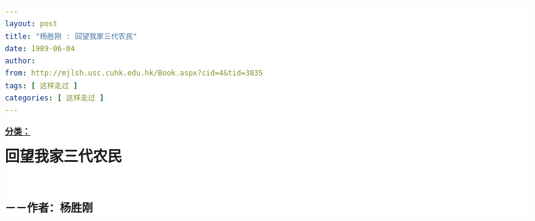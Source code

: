 ```yaml
---
layout: post
title: "杨胜刚 : 回望我家三代农民"
date: 1989-06-04
author: 
from: http://mjlsh.usc.cuhk.edu.hk/Book.aspx?cid=4&tid=3835
tags: [ 这样走过 ]
categories: [ 这样走过 ]
---
```


<div style="margin: 15px 10px 10px 0px;">
 <div>
  <span id="ctl00_ContentPlaceHolder1_chapter1_SubjectLabel" style="font-weight:bold;text-decoration:underline;">
   分类：
  </span>
 </div>
 
 
 
 
 
 <p class="MsoNormal">
  <o:p>
   <b>
    <font size="4">
    </font>
   </b>
  </o:p>
 </p>
 <p class="MsoNormal">
  <b>
   <span lang="ZH-CN" style="font-family: 宋体;">
    <font size="5">
     回望我家三代农民
    </font>
   </span>
   <font size="4">
    <o:p>
    </o:p>
   </font>
  </b>
 </p>
 <p class="MsoNormal">
  <b>
   <font size="4">
    <span lang="ZH-CN" style="font-family:宋体;mso-ascii-font-family:
Calibri;mso-ascii-theme-font:minor-latin;mso-fareast-font-family:宋体;mso-fareast-theme-font:
minor-fareast">
     <br/>
    </span>
   </font>
  </b>
 </p>
 <p class="MsoNormal">
  <span lang="ZH-CN" style="font-family: 宋体;">
   <b>
    <font size="4">
     －－作者：杨胜刚
    </font>
   </b>
  </span>
  <span lang="ZH-CN" style="font-size: medium;">
  </span>